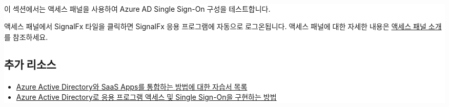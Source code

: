 이 섹션에서는 액세스 패널을 사용하여 Azure AD Single Sign-On 구성을 테스트합니다.

액세스 패널에서 SignalFx 타일을 클릭하면 SignalFx 응용 프로그램에 자동으로 로그온됩니다.
액세스 패널에 대한 자세한 내용은 [액세스 패널 소개](active-directory-saas-access-panel-introduction.md)를 참조하세요. 

## <a name="additional-resources"></a>추가 리소스

* [Azure Active Directory와 SaaS Apps를 통합하는 방법에 대한 자습서 목록](active-directory-saas-tutorial-list.md)
* [Azure Active Directory로 응용 프로그램 액세스 및 Single Sign-On을 구현하는 방법](manage-apps/what-is-single-sign-on.md)





[1]: ./media/active-directory-saas-signalfx-tutorial/tutorial_general_01.png
[2]: ./media/active-directory-saas-signalfx-tutorial/tutorial_general_02.png
[3]: ./media/active-directory-saas-signalfx-tutorial/tutorial_general_03.png
[4]: ./media/active-directory-saas-signalfx-tutorial/tutorial_general_04.png

[100]: ./media/active-directory-saas-signalfx-tutorial/tutorial_general_100.png

[200]: ./media/active-directory-saas-signalfx-tutorial/tutorial_general_200.png
[201]: ./media/active-directory-saas-signalfx-tutorial/tutorial_general_201.png
[202]: ./media/active-directory-saas-signalfx-tutorial/tutorial_general_202.png
[203]: ./media/active-directory-saas-signalfx-tutorial/tutorial_general_203.png

